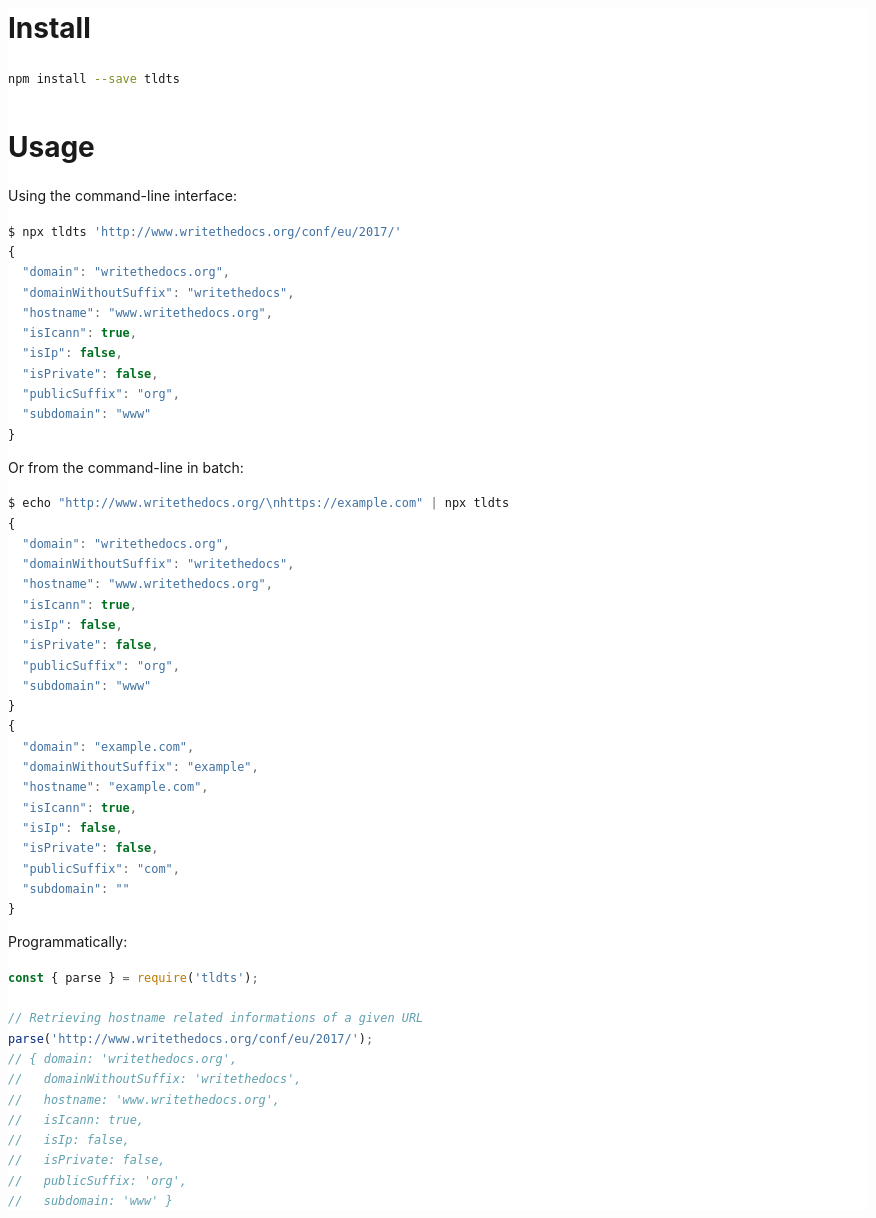 # Install

```bash
npm install --save tldts
```

# Usage

Using the command-line interface:

```js
$ npx tldts 'http://www.writethedocs.org/conf/eu/2017/'
{
  "domain": "writethedocs.org",
  "domainWithoutSuffix": "writethedocs",
  "hostname": "www.writethedocs.org",
  "isIcann": true,
  "isIp": false,
  "isPrivate": false,
  "publicSuffix": "org",
  "subdomain": "www"
}
```

Or from the command-line in batch:

```js
$ echo "http://www.writethedocs.org/\nhttps://example.com" | npx tldts
{
  "domain": "writethedocs.org",
  "domainWithoutSuffix": "writethedocs",
  "hostname": "www.writethedocs.org",
  "isIcann": true,
  "isIp": false,
  "isPrivate": false,
  "publicSuffix": "org",
  "subdomain": "www"
}
{
  "domain": "example.com",
  "domainWithoutSuffix": "example",
  "hostname": "example.com",
  "isIcann": true,
  "isIp": false,
  "isPrivate": false,
  "publicSuffix": "com",
  "subdomain": ""
}
```

Programmatically:

```js
const { parse } = require('tldts');

// Retrieving hostname related informations of a given URL
parse('http://www.writethedocs.org/conf/eu/2017/');
// { domain: 'writethedocs.org',
//   domainWithoutSuffix: 'writethedocs',
//   hostname: 'www.writethedocs.org',
//   isIcann: true,
//   isIp: false,
//   isPrivate: false,
//   publicSuffix: 'org',
//   subdomain: 'www' }
```